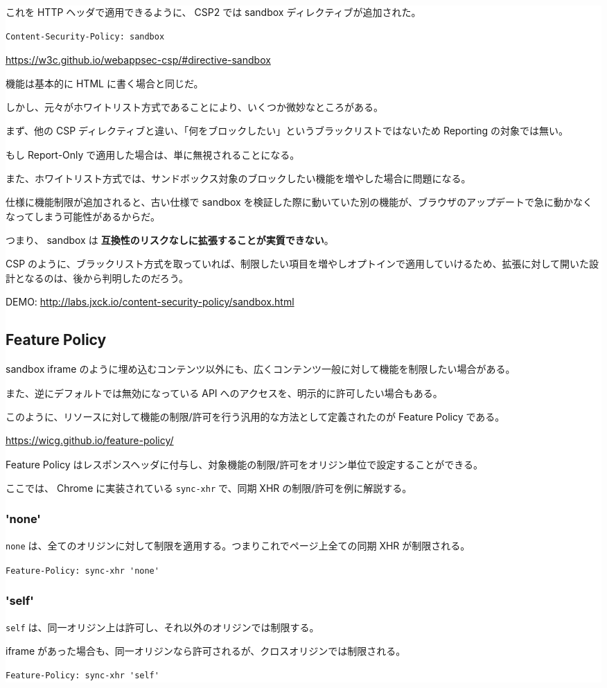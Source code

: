これを HTTP ヘッダで適用できるように、 CSP2 では sandbox ディレクティブが追加された。


```
Content-Security-Policy: sandbox
```

<https://w3c.github.io/webappsec-csp/#directive-sandbox>

機能は基本的に HTML に書く場合と同じだ。

しかし、元々がホワイトリスト方式であることにより、いくつか微妙なところがある。

まず、他の CSP ディレクティブと違い、「何をブロックしたい」というブラックリストではないため Reporting の対象では無い。

もし Report-Only で適用した場合は、単に無視されることになる。

また、ホワイトリスト方式では、サンドボックス対象のブロックしたい機能を増やした場合に問題になる。

仕様に機能制限が追加されると、古い仕様で sandbox を検証した際に動いていた別の機能が、ブラウザのアップデートで急に動かなくなってしまう可能性があるからだ。

つまり、 sandbox は **互換性のリスクなしに拡張することが実質できない**。

CSP のように、ブラックリスト方式を取っていれば、制限したい項目を増やしオプトインで適用していけるため、拡張に対して開いた設計となるのは、後から判明したのだろう。

DEMO: <http://labs.jxck.io/content-security-policy/sandbox.html>


## Feature Policy

sandbox iframe のように埋め込むコンテンツ以外にも、広くコンテンツ一般に対して機能を制限したい場合がある。

また、逆にデフォルトでは無効になっている API へのアクセスを、明示的に許可したい場合もある。

このように、リソースに対して機能の制限/許可を行う汎用的な方法として定義されたのが Feature Policy である。

<https://wicg.github.io/feature-policy/>

Feature Policy はレスポンスヘッダに付与し、対象機能の制限/許可をオリジン単位で設定することができる。

ここでは、 Chrome に実装されている `sync-xhr` で、同期 XHR の制限/許可を例に解説する。


### 'none'

`none` は、全てのオリジンに対して制限を適用する。つまりこれでページ上全ての同期 XHR が制限される。


```
Feature-Policy: sync-xhr 'none'
```


### 'self'

`self` は、同一オリジン上は許可し、それ以外のオリジンでは制限する。

iframe があった場合も、同一オリジンなら許可されるが、クロスオリジンでは制限される。


```
Feature-Policy: sync-xhr 'self'
```
